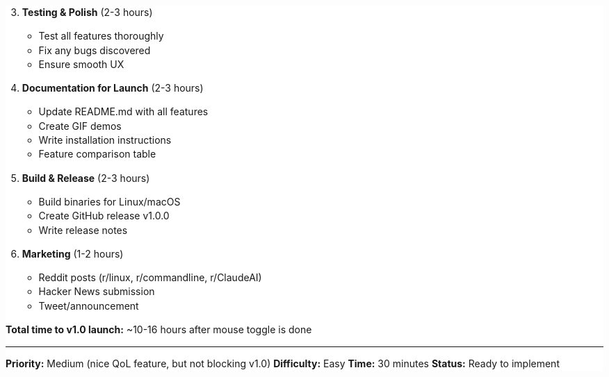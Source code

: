 3. **Testing & Polish** (2-3 hours)
   - Test all features thoroughly
   - Fix any bugs discovered
   - Ensure smooth UX

4. **Documentation for Launch** (2-3 hours)
   - Update README.md with all features
   - Create GIF demos
   - Write installation instructions
   - Feature comparison table

5. **Build & Release** (2-3 hours)
   - Build binaries for Linux/macOS
   - Create GitHub release v1.0.0
   - Write release notes

6. **Marketing** (1-2 hours)
   - Reddit posts (r/linux, r/commandline, r/ClaudeAI)
   - Hacker News submission
   - Tweet/announcement

**Total time to v1.0 launch:** ~10-16 hours after mouse toggle is done

---

**Priority:** Medium (nice QoL feature, but not blocking v1.0)
**Difficulty:** Easy
**Time:** 30 minutes
**Status:** Ready to implement
